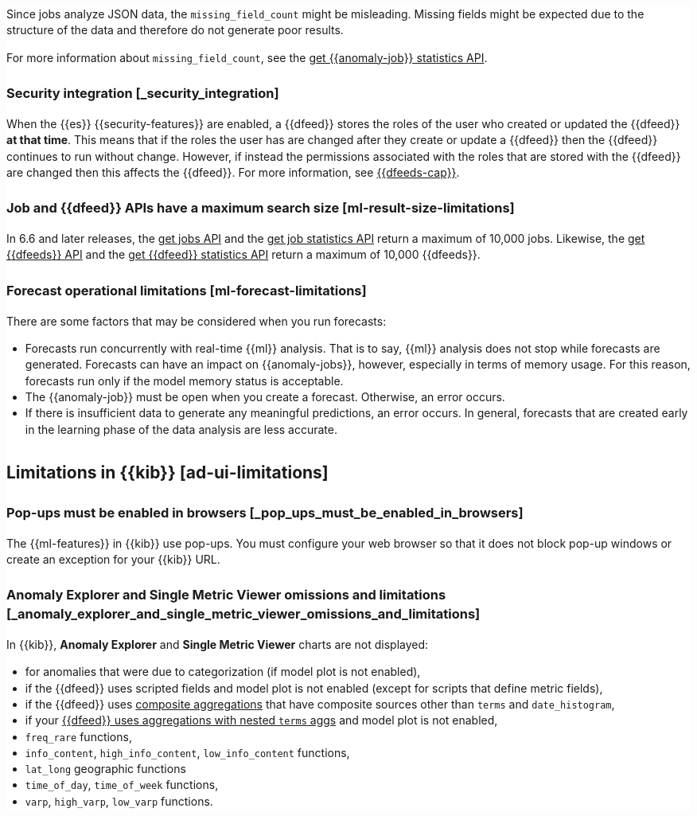 Since jobs analyze JSON data, the `missing_field_count` might be misleading. Missing fields might be expected due to the structure of the data and therefore do not generate poor results.

For more information about `missing_field_count`, see the [get {{anomaly-job}} statistics API](https://www.elastic.co/docs/api/doc/elasticsearch/operation/operation-ml-get-job-stats).

### Security integration [_security_integration]

When the {{es}} {{security-features}} are enabled, a {{dfeed}} stores the roles of the user who created or updated the {{dfeed}} **at that time**. This means that if the roles the user has are changed after they create or update a {{dfeed}} then the {{dfeed}} continues to run without change. However, if instead the permissions associated with the roles that are stored with the {{dfeed}} are changed then this affects the {{dfeed}}. For more information, see [{{dfeeds-cap}}](ml-ad-run-jobs.md#ml-ad-datafeeds).

### Job and {{dfeed}} APIs have a maximum search size [ml-result-size-limitations]

In 6.6 and later releases, the [get jobs API](https://www.elastic.co/docs/api/doc/elasticsearch/operation/operation-ml-get-jobs) and the [get job statistics API](https://www.elastic.co/docs/api/doc/elasticsearch/operation/operation-ml-get-job-stats) return a maximum of 10,000 jobs. Likewise, the [get {{dfeeds}} API](https://www.elastic.co/docs/api/doc/elasticsearch/operation/operation-ml-get-datafeeds) and the [get {{dfeed}} statistics API](https://www.elastic.co/docs/api/doc/elasticsearch/operation/operation-ml-get-datafeed-stats) return a maximum of 10,000 {{dfeeds}}.

### Forecast operational limitations [ml-forecast-limitations]

There are some factors that may be considered when you run forecasts:

* Forecasts run concurrently with real-time {{ml}} analysis. That is to say, {{ml}} analysis does not stop while forecasts are generated. Forecasts can have an impact on {{anomaly-jobs}}, however, especially in terms of memory usage. For this reason, forecasts run only if the model memory status is acceptable.
* The {{anomaly-job}} must be open when you create a forecast. Otherwise, an error occurs.
* If there is insufficient data to generate any meaningful predictions, an error occurs. In general, forecasts that are created early in the learning phase of the data analysis are less accurate.

## Limitations in {{kib}} [ad-ui-limitations]

### Pop-ups must be enabled in browsers [_pop_ups_must_be_enabled_in_browsers]

The {{ml-features}} in {{kib}} use pop-ups. You must configure your web browser so that it does not block pop-up windows or create an exception for your {{kib}} URL.

### Anomaly Explorer and Single Metric Viewer omissions and limitations [_anomaly_explorer_and_single_metric_viewer_omissions_and_limitations]

In {{kib}}, **Anomaly Explorer** and **Single Metric Viewer** charts are not displayed:

* for anomalies that were due to categorization (if model plot is not enabled),
* if the {{dfeed}} uses scripted fields and model plot is not enabled (except for scripts that define metric fields),
* if the {{dfeed}} uses [composite aggregations](asciidocalypse://docs/elasticsearch/docs/reference/data-analysis/aggregations/search-aggregations-bucket-composite-aggregation.md) that have composite sources other than `terms` and `date_histogram`,
* if your [{{dfeed}} uses aggregations with nested `terms` aggs](ml-configuring-aggregation.md#aggs-dfeeds) and model plot is not enabled,
* `freq_rare` functions,
* `info_content`, `high_info_content`, `low_info_content` functions,
* `lat_long` geographic functions
* `time_of_day`, `time_of_week` functions,
* `varp`, `high_varp`, `low_varp` functions.
